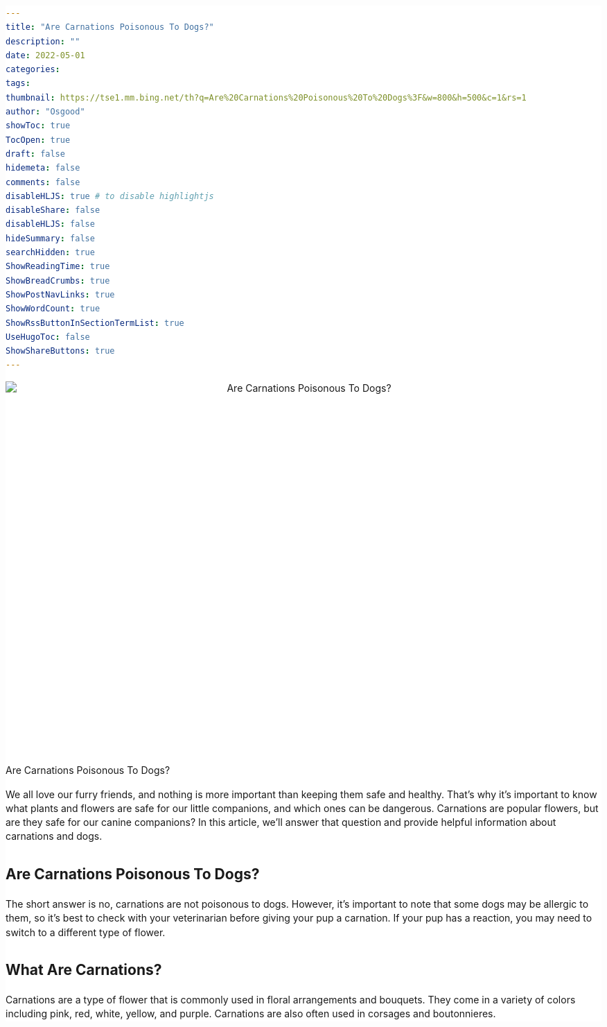 ```yaml
---
title: "Are Carnations Poisonous To Dogs?"
description: ""
date: 2022-05-01
categories: 
tags: 
thumbnail: https://tse1.mm.bing.net/th?q=Are%20Carnations%20Poisonous%20To%20Dogs%3F&w=800&h=500&c=1&rs=1
author: "Osgood"
showToc: true
TocOpen: true
draft: false
hidemeta: false
comments: false
disableHLJS: true # to disable highlightjs
disableShare: false
disableHLJS: false
hideSummary: false
searchHidden: true
ShowReadingTime: true
ShowBreadCrumbs: true
ShowPostNavLinks: true
ShowWordCount: true
ShowRssButtonInSectionTermList: true
UseHugoToc: false
ShowShareButtons: true
---
```


<center>
	<img src="https://tse1.mm.bing.net/th?q=Are%20Carnations%20Poisonous%20To%20Dogs%3F&w=800&h=500&c=1&rs=1" alt="Are Carnations Poisonous To Dogs?" width="800" height="500" style="display: block; width: 100%; height: auto">
</center>

Are Carnations Poisonous To Dogs?


We all love our furry friends, and nothing is more important than keeping them safe and healthy. That’s why it’s important to know what plants and flowers are safe for our little companions, and which ones can be dangerous. Carnations are popular flowers, but are they safe for our canine companions? In this article, we’ll answer that question and provide helpful information about carnations and dogs.

<h2>Are Carnations Poisonous To Dogs?</h2>

The short answer is no, carnations are not poisonous to dogs. However, it’s important to note that some dogs may be allergic to them, so it’s best to check with your veterinarian before giving your pup a carnation. If your pup has a reaction, you may need to switch to a different type of flower. 

<h2>What Are Carnations?</h2>

Carnations are a type of flower that is commonly used in floral arrangements and bouquets. They come in a variety of colors including pink, red, white, yellow, and purple. Carnations are also often used in corsages and boutonnieres. 
